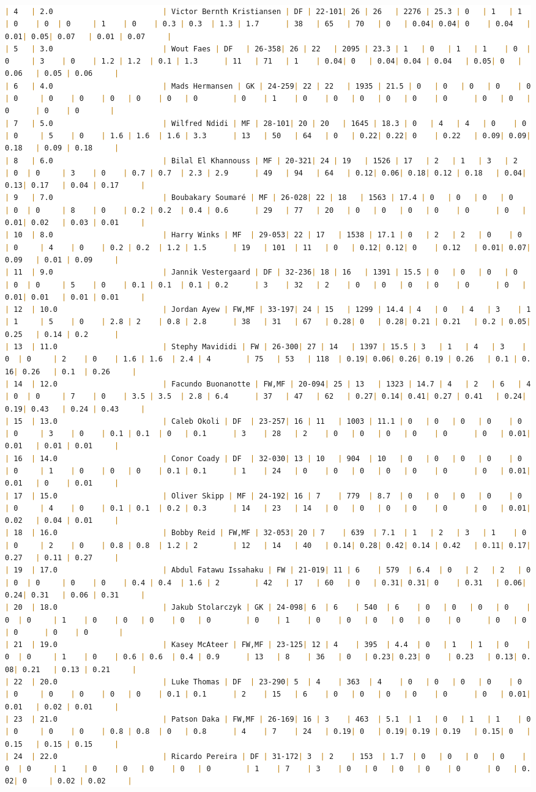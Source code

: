 ```markdown
| 4   | 2.0                         | Victor Bernth Kristiansen | DF | 22-101| 26 | 26   | 2276 | 25.3 | 0   | 1   | 1   | 0    | 0  | 0     | 1    | 0    | 0.3 | 0.3  | 1.3 | 1.7      | 38   | 65   | 70   | 0   | 0.04| 0.04| 0    | 0.04   | 0.01| 0.05| 0.07   | 0.01 | 0.07     |
| 5   | 3.0                         | Wout Faes | DF   | 26-358| 26 | 22   | 2095 | 23.3 | 1   | 0   | 1   | 1    | 0  | 0     | 3    | 0    | 1.2 | 1.2  | 0.1 | 1.3      | 11   | 71   | 1    | 0.04| 0   | 0.04| 0.04 | 0.04   | 0.05| 0   | 0.06   | 0.05 | 0.06     |
| 6   | 4.0                         | Mads Hermansen | GK | 24-259| 22 | 22   | 1935 | 21.5 | 0   | 0   | 0   | 0    | 0  | 0     | 0    | 0    | 0   | 0    | 0   | 0        | 0    | 1    | 0    | 0   | 0   | 0   | 0    | 0      | 0   | 0   | 0      | 0    | 0       |
| 7   | 5.0                         | Wilfred Ndidi | MF | 28-101| 20 | 20   | 1645 | 18.3 | 0   | 4   | 4   | 0    | 0  | 0     | 5    | 0    | 1.6 | 1.6  | 1.6 | 3.3      | 13   | 50   | 64   | 0   | 0.22| 0.22| 0    | 0.22   | 0.09| 0.09| 0.18   | 0.09 | 0.18     |
| 8   | 6.0                         | Bilal El Khannouss | MF | 20-321| 24 | 19   | 1526 | 17   | 2   | 1   | 3   | 2    | 0  | 0     | 3    | 0    | 0.7 | 0.7  | 2.3 | 2.9      | 49   | 94   | 64   | 0.12| 0.06| 0.18| 0.12 | 0.18   | 0.04| 0.13| 0.17   | 0.04 | 0.17     |
| 9   | 7.0                         | Boubakary Soumaré | MF | 26-028| 22 | 18   | 1563 | 17.4 | 0   | 0   | 0   | 0    | 0  | 0     | 8    | 0    | 0.2 | 0.2  | 0.4 | 0.6      | 29   | 77   | 20   | 0   | 0   | 0   | 0    | 0      | 0   | 0.01| 0.02   | 0.03 | 0.01     |
| 10  | 8.0                         | Harry Winks | MF  | 29-053| 22 | 17   | 1538 | 17.1 | 0   | 2   | 2   | 0    | 0  | 0     | 4    | 0    | 0.2 | 0.2  | 1.2 | 1.5      | 19   | 101  | 11   | 0   | 0.12| 0.12| 0    | 0.12   | 0.01| 0.07| 0.09   | 0.01 | 0.09     |
| 11  | 9.0                         | Jannik Vestergaard | DF | 32-236| 18 | 16   | 1391 | 15.5 | 0   | 0   | 0   | 0    | 0  | 0     | 5    | 0    | 0.1 | 0.1  | 0.1 | 0.2      | 3    | 32   | 2    | 0   | 0   | 0   | 0    | 0      | 0   | 0.01| 0.01   | 0.01 | 0.01     |
| 12  | 10.0                        | Jordan Ayew | FW,MF | 33-197| 24 | 15   | 1299 | 14.4 | 4   | 0   | 4   | 3    | 1  | 1     | 5    | 0    | 2.8 | 2    | 0.8 | 2.8      | 38   | 31   | 67   | 0.28| 0   | 0.28| 0.21 | 0.21   | 0.2 | 0.05| 0.25   | 0.14 | 0.2      |
| 13  | 11.0                        | Stephy Mavididi | FW | 26-300| 27 | 14   | 1397 | 15.5 | 3   | 1   | 4   | 3    | 0  | 0     | 2    | 0    | 1.6 | 1.6  | 2.4 | 4        | 75   | 53   | 118  | 0.19| 0.06| 0.26| 0.19 | 0.26   | 0.1 | 0.16| 0.26   | 0.1  | 0.26     |
| 14  | 12.0                        | Facundo Buonanotte | FW,MF | 20-094| 25 | 13   | 1323 | 14.7 | 4   | 2   | 6   | 4    | 0  | 0     | 7    | 0    | 3.5 | 3.5  | 2.8 | 6.4      | 37   | 47   | 62   | 0.27| 0.14| 0.41| 0.27 | 0.41   | 0.24| 0.19| 0.43   | 0.24 | 0.43     |
| 15  | 13.0                        | Caleb Okoli | DF  | 23-257| 16 | 11   | 1003 | 11.1 | 0   | 0   | 0   | 0    | 0  | 0     | 3    | 0    | 0.1 | 0.1  | 0   | 0.1      | 3    | 28   | 2    | 0   | 0   | 0   | 0    | 0      | 0   | 0.01| 0.01   | 0.01 | 0.01     |
| 16  | 14.0                        | Conor Coady | DF  | 32-030| 13 | 10   | 904  | 10   | 0   | 0   | 0   | 0    | 0  | 0     | 1    | 0    | 0   | 0    | 0.1 | 0.1      | 1    | 24   | 0    | 0   | 0   | 0   | 0    | 0      | 0   | 0.01| 0.01   | 0    | 0.01     |
| 17  | 15.0                        | Oliver Skipp | MF | 24-192| 16 | 7    | 779  | 8.7  | 0   | 0   | 0   | 0    | 0  | 0     | 4    | 0    | 0.1 | 0.1  | 0.2 | 0.3      | 14   | 23   | 14   | 0   | 0   | 0   | 0    | 0      | 0   | 0.01| 0.02   | 0.04 | 0.01     |
| 18  | 16.0                        | Bobby Reid | FW,MF | 32-053| 20 | 7    | 639  | 7.1  | 1   | 2   | 3   | 1    | 0  | 0     | 2    | 0    | 0.8 | 0.8  | 1.2 | 2        | 12   | 14   | 40   | 0.14| 0.28| 0.42| 0.14 | 0.42   | 0.11| 0.17| 0.27   | 0.11 | 0.27     |
| 19  | 17.0                        | Abdul Fatawu Issahaku | FW | 21-019| 11 | 6    | 579  | 6.4  | 0   | 2   | 2   | 0    | 0  | 0     | 0    | 0    | 0.4 | 0.4  | 1.6 | 2        | 42   | 17   | 60   | 0   | 0.31| 0.31| 0    | 0.31   | 0.06| 0.24| 0.31   | 0.06 | 0.31     |
| 20  | 18.0                        | Jakub Stolarczyk | GK | 24-098| 6  | 6    | 540  | 6    | 0   | 0   | 0   | 0    | 0  | 0     | 1    | 0    | 0   | 0    | 0   | 0        | 0    | 1    | 0    | 0   | 0   | 0   | 0    | 0      | 0   | 0   | 0      | 0    | 0       |
| 21  | 19.0                        | Kasey McAteer | FW,MF | 23-125| 12 | 4    | 395  | 4.4  | 0   | 1   | 1   | 0    | 0  | 0     | 1    | 0    | 0.6 | 0.6  | 0.4 | 0.9      | 13   | 8    | 36   | 0   | 0.23| 0.23| 0    | 0.23   | 0.13| 0.08| 0.21   | 0.13 | 0.21     |
| 22  | 20.0                        | Luke Thomas | DF  | 23-290| 5  | 4    | 363  | 4    | 0   | 0   | 0   | 0    | 0  | 0     | 0    | 0    | 0   | 0    | 0.1 | 0.1      | 2    | 15   | 6    | 0   | 0   | 0   | 0    | 0      | 0   | 0.01| 0.01   | 0.02 | 0.01     |
| 23  | 21.0                        | Patson Daka | FW,MF | 26-169| 16 | 3    | 463  | 5.1  | 1   | 0   | 1   | 1    | 0  | 0     | 0    | 0    | 0.8 | 0.8  | 0   | 0.8      | 4    | 7    | 24   | 0.19| 0   | 0.19| 0.19 | 0.19   | 0.15| 0   | 0.15   | 0.15 | 0.15     |
| 24  | 22.0                        | Ricardo Pereira | DF | 31-172| 3  | 2    | 153  | 1.7  | 0   | 0   | 0   | 0    | 0  | 0     | 1    | 0    | 0   | 0    | 0   | 0        | 1    | 7    | 3    | 0   | 0   | 0   | 0    | 0      | 0   | 0.02| 0     | 0.02 | 0.02     |
```